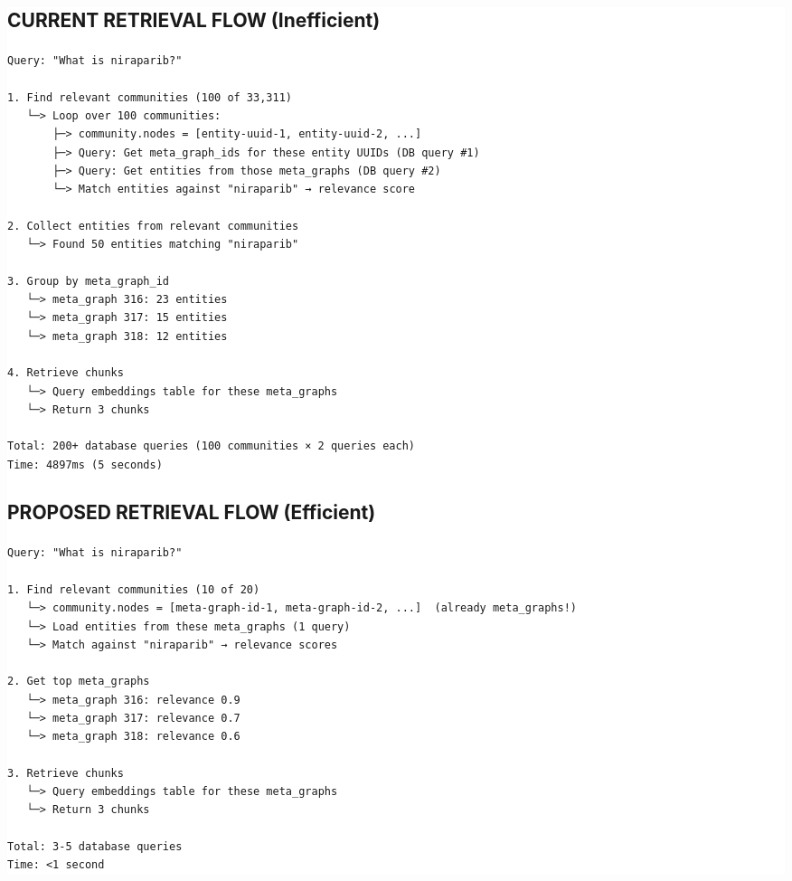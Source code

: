 ## CURRENT RETRIEVAL FLOW (Inefficient)

```
Query: "What is niraparib?"

1. Find relevant communities (100 of 33,311)
   └─> Loop over 100 communities:
       ├─> community.nodes = [entity-uuid-1, entity-uuid-2, ...]
       ├─> Query: Get meta_graph_ids for these entity UUIDs (DB query #1)
       ├─> Query: Get entities from those meta_graphs (DB query #2)
       └─> Match entities against "niraparib" → relevance score
   
2. Collect entities from relevant communities
   └─> Found 50 entities matching "niraparib"

3. Group by meta_graph_id
   └─> meta_graph 316: 23 entities
   └─> meta_graph 317: 15 entities
   └─> meta_graph 318: 12 entities

4. Retrieve chunks
   └─> Query embeddings table for these meta_graphs
   └─> Return 3 chunks

Total: 200+ database queries (100 communities × 2 queries each)
Time: 4897ms (5 seconds)
```

## PROPOSED RETRIEVAL FLOW (Efficient)

```
Query: "What is niraparib?"

1. Find relevant communities (10 of 20)
   └─> community.nodes = [meta-graph-id-1, meta-graph-id-2, ...]  (already meta_graphs!)
   └─> Load entities from these meta_graphs (1 query)
   └─> Match against "niraparib" → relevance scores

2. Get top meta_graphs
   └─> meta_graph 316: relevance 0.9
   └─> meta_graph 317: relevance 0.7
   └─> meta_graph 318: relevance 0.6

3. Retrieve chunks
   └─> Query embeddings table for these meta_graphs
   └─> Return 3 chunks

Total: 3-5 database queries
Time: <1 second
```
